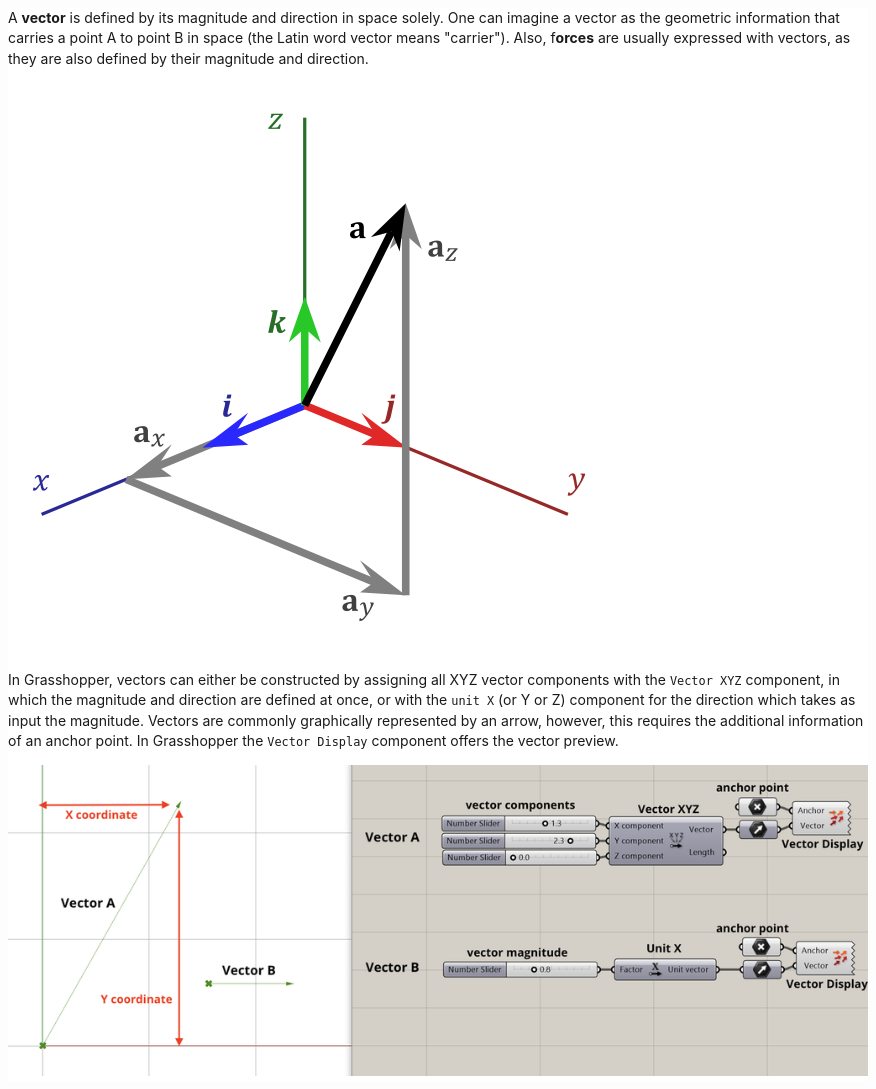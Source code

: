 A **vector** is defined by its magnitude and direction in space solely. One can imagine a vector as the geometric information that carries a point A to point B in space (the Latin word vector means "carrier"). Also, f**orces** are usually expressed with vectors, as they are also defined by their magnitude and direction.&#x20;

![Euclidean vector | wikipedia.org](<../../.gitbook/assets/image (163).png>)

In Grasshopper, vectors can either be constructed by assigning all XYZ vector components with the `Vector XYZ` component, in which the magnitude and direction are defined at once, or with the `unit X` (or Y or Z) component for the direction which takes as input the magnitude. Vectors are commonly graphically represented by an arrow, however, this requires the additional information of an anchor point. In Grasshopper the `Vector Display` component offers the vector preview. &#x20;

![](<../../.gitbook/assets/image (161).png>)
